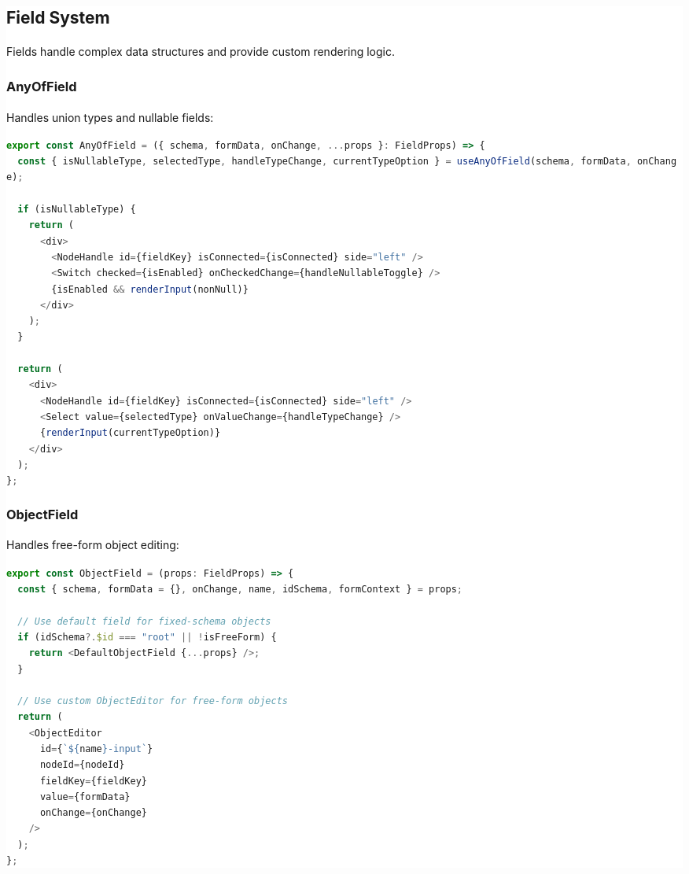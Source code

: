 ## Field System

Fields handle complex data structures and provide custom rendering logic.

### AnyOfField

Handles union types and nullable fields:

```typescript
export const AnyOfField = ({ schema, formData, onChange, ...props }: FieldProps) => {
  const { isNullableType, selectedType, handleTypeChange, currentTypeOption } = useAnyOfField(schema, formData, onChange);

  if (isNullableType) {
    return (
      <div>
        <NodeHandle id={fieldKey} isConnected={isConnected} side="left" />
        <Switch checked={isEnabled} onCheckedChange={handleNullableToggle} />
        {isEnabled && renderInput(nonNull)}
      </div>
    );
  }

  return (
    <div>
      <NodeHandle id={fieldKey} isConnected={isConnected} side="left" />
      <Select value={selectedType} onValueChange={handleTypeChange} />
      {renderInput(currentTypeOption)}
    </div>
  );
};
```

### ObjectField

Handles free-form object editing:

```typescript
export const ObjectField = (props: FieldProps) => {
  const { schema, formData = {}, onChange, name, idSchema, formContext } = props;

  // Use default field for fixed-schema objects
  if (idSchema?.$id === "root" || !isFreeForm) {
    return <DefaultObjectField {...props} />;
  }

  // Use custom ObjectEditor for free-form objects
  return (
    <ObjectEditor
      id={`${name}-input`}
      nodeId={nodeId}
      fieldKey={fieldKey}
      value={formData}
      onChange={onChange}
    />
  );
};
```
